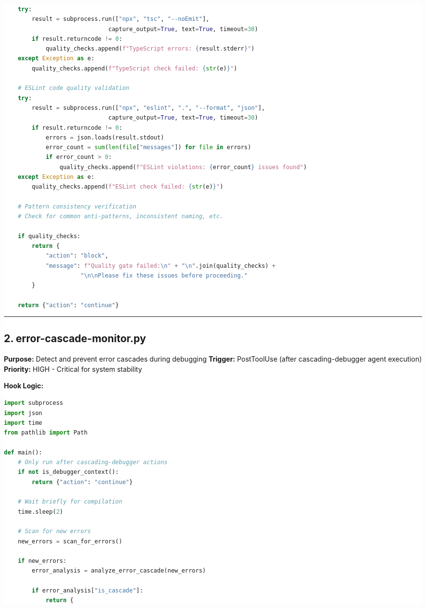 ```python
    try:
        result = subprocess.run(["npx", "tsc", "--noEmit"], 
                              capture_output=True, text=True, timeout=30)
        if result.returncode != 0:
            quality_checks.append(f"TypeScript errors: {result.stderr}")
    except Exception as e:
        quality_checks.append(f"TypeScript check failed: {str(e)}")
    
    # ESLint code quality validation
    try:
        result = subprocess.run(["npx", "eslint", ".", "--format", "json"], 
                              capture_output=True, text=True, timeout=30)
        if result.returncode != 0:
            errors = json.loads(result.stdout)
            error_count = sum(len(file["messages"]) for file in errors)
            if error_count > 0:
                quality_checks.append(f"ESLint violations: {error_count} issues found")
    except Exception as e:
        quality_checks.append(f"ESLint check failed: {str(e)}")
    
    # Pattern consistency verification
    # Check for common anti-patterns, inconsistent naming, etc.
    
    if quality_checks:
        return {
            "action": "block",
            "message": f"Quality gate failed:\n" + "\n".join(quality_checks) + 
                      "\n\nPlease fix these issues before proceeding."
        }
    
    return {"action": "continue"}
```

---

## 2. error-cascade-monitor.py
**Purpose:** Detect and prevent error cascades during debugging
**Trigger:** PostToolUse (after cascading-debugger agent execution)
**Priority:** HIGH - Critical for system stability

**Hook Logic:**
```python
import subprocess
import json
import time
from pathlib import Path

def main():
    # Only run after cascading-debugger actions
    if not is_debugger_context():
        return {"action": "continue"}
    
    # Wait briefly for compilation
    time.sleep(2)
    
    # Scan for new errors
    new_errors = scan_for_errors()
    
    if new_errors:
        error_analysis = analyze_error_cascade(new_errors)
        
        if error_analysis["is_cascade"]:
            return {
```
